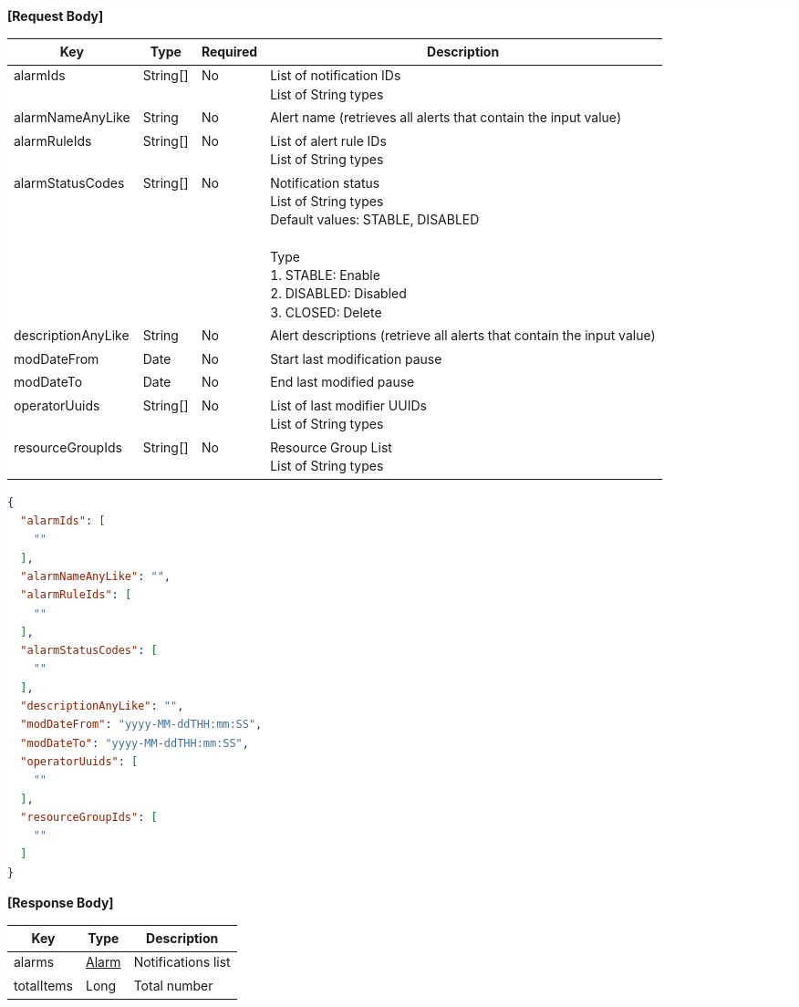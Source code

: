 **[Request Body]**

| Key                | 	Type    | Required | 	Description                                                                                                                     |
|--------------------|----------|----------|----------------------------------------------------------------------------------------------------------------------------------|
| alarmIds           | String[] | No       | List of notification IDs<br/>List of String types                                                                                                       |
| alarmNameAnyLike   | String   | No       | Alert name (retrieves all alerts that contain the input value)                                                                                                       |
| alarmRuleIds       | String[] | No       | List of alert rule IDs<br/>List of String types                                                                                                    |
| alarmStatusCodes   | String[] | No       | Notification status<br/>List of String types<br/>Default values: STABLE, DISABLED<br/><br/>Type<br/>1. STABLE: Enable<br/>2. DISABLED: Disabled<br/>3. CLOSED: Delete |
| descriptionAnyLike | String   | No       | Alert descriptions (retrieve all alerts that contain the input value)                                                                                                       |
| modDateFrom        | Date     | No       | Start last modification pause                                                                                                                     |
| modDateTo          | Date     | No       | End last modified pause                                                                                                                     |
| operatorUuids      | String[] | No       | List of last modifier UUIDs<br/>List of String types                                                                                                |
| resourceGroupIds   | String[] | No       | Resource Group List<br/>List of String types                                                                                                      |

```json
{
  "alarmIds": [
    ""
  ],
  "alarmNameAnyLike": "",
  "alarmRuleIds": [
    ""
  ],
  "alarmStatusCodes": [
    ""
  ],
  "descriptionAnyLike": "",
  "modDateFrom": "yyyy-MM-ddTHH:mm:SS",
  "modDateTo": "yyyy-MM-ddTHH:mm:SS",
  "operatorUuids": [
    ""
  ],
  "resourceGroupIds": [
    ""
  ]
}
```


**[Response Body]**

| Key        | 	Type                                 | Description |
|------------|---------------------------------------|-------------|
| alarms     | [Alarm](#list-alarm-response-alarm) | Notifications list       |
| totalItems | Long                                  | Total number       |

